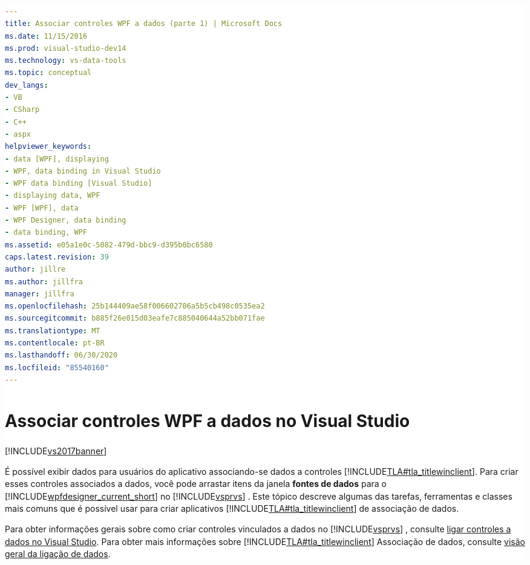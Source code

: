 ```yaml
---
title: Associar controles WPF a dados (parte 1) | Microsoft Docs
ms.date: 11/15/2016
ms.prod: visual-studio-dev14
ms.technology: vs-data-tools
ms.topic: conceptual
dev_langs:
- VB
- CSharp
- C++
- aspx
helpviewer_keywords:
- data [WPF], displaying
- WPF, data binding in Visual Studio
- WPF data binding [Visual Studio]
- displaying data, WPF
- WPF [WPF], data
- WPF Designer, data binding
- data binding, WPF
ms.assetid: e05a1e0c-5082-479d-bbc9-d395b0bc6580
caps.latest.revision: 39
author: jillre
ms.author: jillfra
manager: jillfra
ms.openlocfilehash: 25b144409ae58f006602706a5b5cb498c0535ea2
ms.sourcegitcommit: b885f26e015d03eafe7c885040644a52bb071fae
ms.translationtype: MT
ms.contentlocale: pt-BR
ms.lasthandoff: 06/30/2020
ms.locfileid: "85540160"
---
```

# <a name="bind-wpf-controls-to-data-in-visual-studio"></a>Associar controles WPF a dados no Visual Studio
[!INCLUDE[vs2017banner](../includes/vs2017banner.md)]

É possível exibir dados para usuários do aplicativo associando-se dados a controles [!INCLUDE[TLA#tla_titlewinclient](../includes/tlasharptla-titlewinclient-md.md)]. Para criar esses controles associados a dados, você pode arrastar itens da janela **fontes de dados** para o [!INCLUDE[wpfdesigner_current_short](../includes/wpfdesigner-current-short-md.md)] no [!INCLUDE[vsprvs](../includes/vsprvs-md.md)] . Este tópico descreve algumas das tarefas, ferramentas e classes mais comuns que é possível usar para criar aplicativos [!INCLUDE[TLA#tla_titlewinclient](../includes/tlasharptla-titlewinclient-md.md)] de associação de dados.

 Para obter informações gerais sobre como criar controles vinculados a dados no [!INCLUDE[vsprvs](../includes/vsprvs-md.md)] , consulte [ligar controles a dados no Visual Studio](../data-tools/bind-controls-to-data-in-visual-studio.md). Para obter mais informações sobre [!INCLUDE[TLA#tla_titlewinclient](../includes/tlasharptla-titlewinclient-md.md)] Associação de dados, consulte [visão geral da ligação de dados](https://msdn.microsoft.com/library/c707c95f-7811-401d-956e-2fffd019a211).

